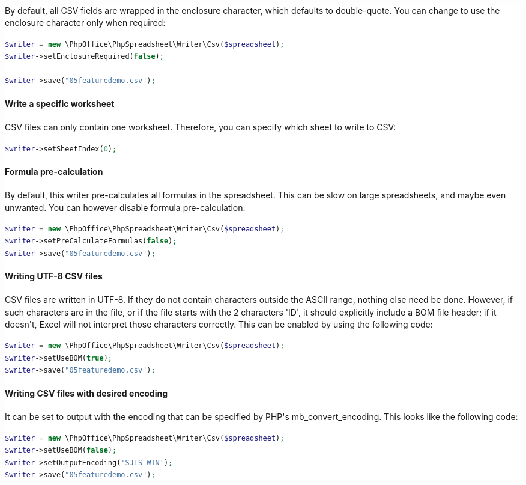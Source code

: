 By default, all CSV fields are wrapped in the enclosure character,
which defaults to double-quote.
You can change to use the enclosure character only when required:

``` php
$writer = new \PhpOffice\PhpSpreadsheet\Writer\Csv($spreadsheet);
$writer->setEnclosureRequired(false);

$writer->save("05featuredemo.csv");
```

#### Write a specific worksheet

CSV files can only contain one worksheet. Therefore, you can specify
which sheet to write to CSV:

```php
$writer->setSheetIndex(0);
```

#### Formula pre-calculation

By default, this writer pre-calculates all formulas in the spreadsheet.
This can be slow on large spreadsheets, and maybe even unwanted. You can
however disable formula pre-calculation:

```php
$writer = new \PhpOffice\PhpSpreadsheet\Writer\Csv($spreadsheet);
$writer->setPreCalculateFormulas(false);
$writer->save("05featuredemo.csv");
```

#### Writing UTF-8 CSV files

CSV files are written in UTF-8. If they do not contain characters
outside the ASCII range, nothing else need be done.
However, if such characters are in the file,
or if the file starts with the 2 characters 'ID',
it should explicitly include a BOM file header;
if it doesn't, Excel will not interpret those characters correctly.
This can be enabled by using the following code:

```php
$writer = new \PhpOffice\PhpSpreadsheet\Writer\Csv($spreadsheet);
$writer->setUseBOM(true);
$writer->save("05featuredemo.csv");
```

#### Writing CSV files with desired encoding

It can be set to output with the encoding that can be specified by PHP's mb_convert_encoding.
This looks like the following code:

```php
$writer = new \PhpOffice\PhpSpreadsheet\Writer\Csv($spreadsheet);
$writer->setUseBOM(false);
$writer->setOutputEncoding('SJIS-WIN');
$writer->save("05featuredemo.csv");
```
